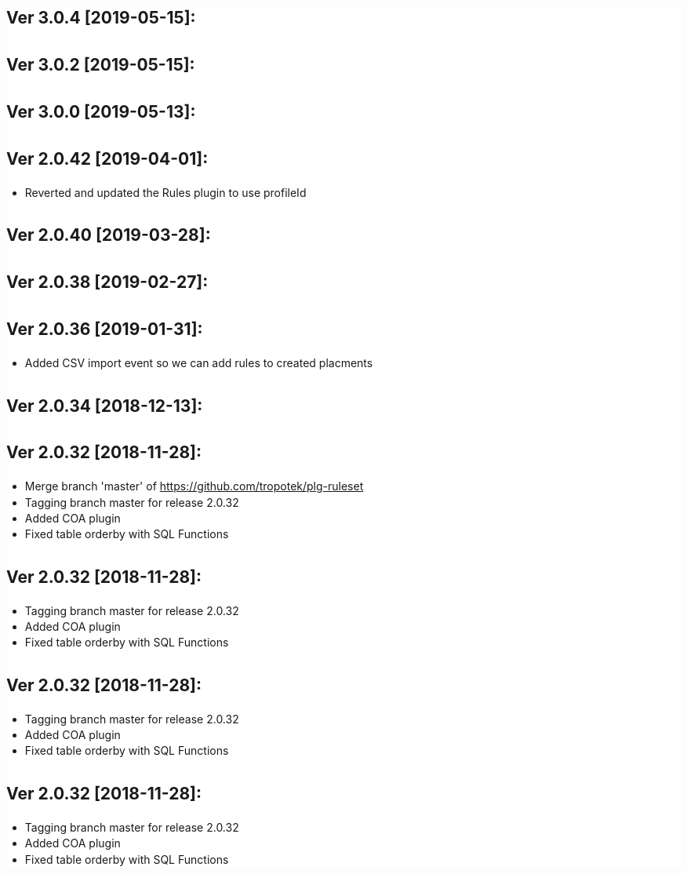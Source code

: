 
Ver 3.0.4 [2019-05-15]:
-------------------------------


Ver 3.0.2 [2019-05-15]:
-------------------------------


Ver 3.0.0 [2019-05-13]:
-------------------------------


Ver 2.0.42 [2019-04-01]:
-------------------------------
  - Reverted and updated the Rules plugin to use profileId


Ver 2.0.40 [2019-03-28]:
-------------------------------


Ver 2.0.38 [2019-02-27]:
-------------------------------


Ver 2.0.36 [2019-01-31]:
-------------------------------
  - Added CSV import event so we can add rules to created placments


Ver 2.0.34 [2018-12-13]:
-------------------------------


Ver 2.0.32 [2018-11-28]:
-------------------------------
  - Merge branch 'master' of https://github.com/tropotek/plg-ruleset
  - Tagging branch master for release 2.0.32
  - Added COA plugin
  - Fixed table orderby with SQL Functions


Ver 2.0.32 [2018-11-28]:
-------------------------------
  - Tagging branch master for release 2.0.32
  - Added COA plugin
  - Fixed table orderby with SQL Functions


Ver 2.0.32 [2018-11-28]:
-------------------------------
  - Tagging branch master for release 2.0.32
  - Added COA plugin
  - Fixed table orderby with SQL Functions


Ver 2.0.32 [2018-11-28]:
-------------------------------
  - Tagging branch master for release 2.0.32
  - Added COA plugin
  - Fixed table orderby with SQL Functions
